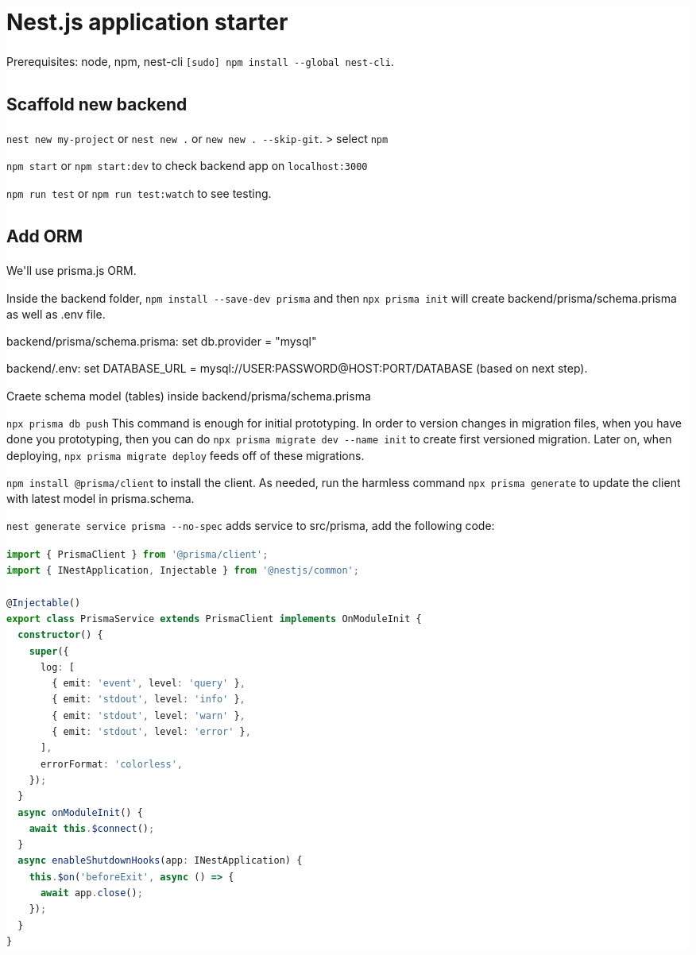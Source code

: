 # Nest.js application starter

Prerequisites: node, npm, nest-cli `[sudo] npm install --global nest-cli`. 

## Scaffold new backend

`nest new my-project` or `nest new .` or `new new . --skip-git`.  > select `npm` 

`npm start` or `npm start:dev` to check backend app on `localhost:3000`

`npm run test` or `npm run test:watch` to see testing. 

## Add ORM

We'll use prisma.js ORM.

Inside the backend folder,  `npm install --save-dev prisma` and then `npx prisma init` will create backend/prisma/schema.prisma as well as .env file.

backend/prisma/schema.prisma: set db.provider = "mysql"

backend/.env: set DATABASE_URL = mysql://USER:PASSWORD@HOST:PORT/DATABASE (based on next step).

Craete schema model (tables) inside backend/prisma/schema.prisma

`npx prisma db push` This command is enough for initial prototyping. In order to version changes in migration files, when you have done you prototyping, then you can do `npx prisma migrate dev --name init` to create first versioned migration. Later on, when deploying, `npx prisma migrate deploy` feeds off of these migrations.

`npm install @prisma/client` to install the client. As needed, run the harmless command `npx prisma generate` to update the client with latest model in prisma.schema.

`nest generate service prisma --no-spec` adds service to src/prisma, add the following code:

```typescript
import { PrismaClient } from '@prisma/client';
import { INestApplication, Injectable } from '@nestjs/common';

@Injectable()
export class PrismaService extends PrismaClient implements OnModuleInit {
  constructor() {
    super({
      log: [
        { emit: 'event', level: 'query' },
        { emit: 'stdout', level: 'info' },
        { emit: 'stdout', level: 'warn' },
        { emit: 'stdout', level: 'error' },
      ],
      errorFormat: 'colorless',
    });
  }
  async onModuleInit() {
    await this.$connect();
  }    
  async enableShutdownHooks(app: INestApplication) {
    this.$on('beforeExit', async () => {
      await app.close();
    });
  }
}
```

